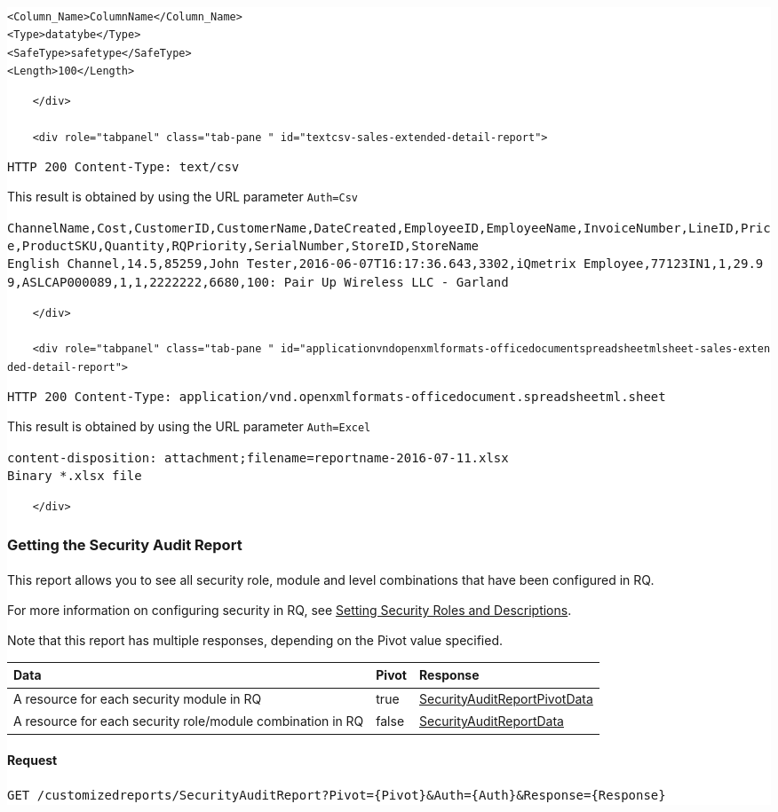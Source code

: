     <Column_Name>ColumnName</Column_Name>
    <Type>datatybe</Type>
    <SafeType>safetype</SafeType>
    <Length>100</Length>
  </Schema>
</Table></script></code></pre>
            
        </div>
    
        <div role="tabpanel" class="tab-pane " id="textcsv-sales-extended-detail-report">
            
<pre>HTTP 200 Content-Type: text/csv</pre>
<p>This result is obtained by using the URL parameter <code>Auth=Csv</code></p>
<pre>ChannelName,Cost,CustomerID,CustomerName,DateCreated,EmployeeID,EmployeeName,InvoiceNumber,LineID,Price,ProductSKU,Quantity,RQPriority,SerialNumber,StoreID,StoreName
English Channel,14.5,85259,John Tester,2016-06-07T16:17:36.643,3302,iQmetrix Employee,77123IN1,1,29.99,ASLCAP000089,1,1,2222222,6680,100: Pair Up Wireless LLC - Garland</pre>
            
        </div>
    
        <div role="tabpanel" class="tab-pane " id="applicationvndopenxmlformats-officedocumentspreadsheetmlsheet-sales-extended-detail-report">
            
<pre>HTTP 200 Content-Type: application/vnd.openxmlformats-officedocument.spreadsheetml.sheet</pre>
<p>This result is obtained by using the URL parameter <code>Auth=Excel</code></p>
<pre>content-disposition: attachment;filename=reportname-2016-07-11.xlsx
Binary *.xlsx file</pre>
            
        </div>
                
</div>
        
    


<h3 id='getting-the-security-audit-report' class='clickable-header top-level-header'>Getting the Security Audit Report</h3>


This report allows you to see all security role, module and level combinations that have been configured in RQ.

For more information on configuring security in RQ, see [Setting Security Roles and Descriptions](https://support.iqmetrix.com/hc/en-us/articles/228837967-Settings-Security-Roles-and-Descriptions).

Note that this report has multiple responses, depending on the Pivot value specified. 

| Data | Pivot | Response |
|:-----|:------|:---------|
| A resource for each security module in RQ | true | <a href='http://developers.iqmetrix.com/api/Customized-Reports/#securityauditreportpivotdata'>SecurityAuditReportPivotData</a> |
| A resource for each security role/module combination in RQ | false | <a href='http://developers.iqmetrix.com/api/Customized-Reports/#securityauditreportdata'>SecurityAuditReportData</a> |

<h4>Request</h4>

<pre>
GET /customizedreports/SecurityAuditReport?Pivot={Pivot}&Auth={Auth}&Response={Response}
</pre>

